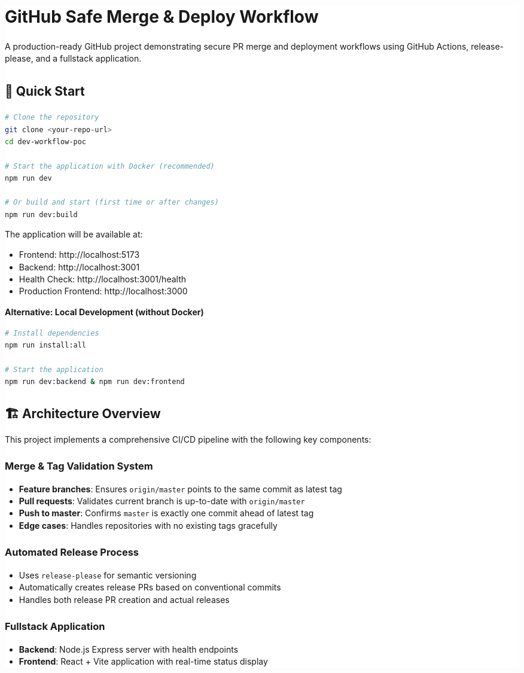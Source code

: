 # GitHub Safe Merge & Deploy Workflow

A production-ready GitHub project demonstrating secure PR merge and deployment workflows using GitHub Actions, release-please, and a fullstack application.

## 🚀 Quick Start

```bash
# Clone the repository
git clone <your-repo-url>
cd dev-workflow-poc

# Start the application with Docker (recommended)
npm run dev

# Or build and start (first time or after changes)
npm run dev:build
```

The application will be available at:
- Frontend: http://localhost:5173
- Backend: http://localhost:3001
- Health Check: http://localhost:3001/health
- Production Frontend: http://localhost:3000

**Alternative: Local Development (without Docker)**
```bash
# Install dependencies
npm run install:all

# Start the application
npm run dev:backend & npm run dev:frontend
```

## 🏗️ Architecture Overview

This project implements a comprehensive CI/CD pipeline with the following key components:

### Merge & Tag Validation System
- **Feature branches**: Ensures `origin/master` points to the same commit as latest tag
- **Pull requests**: Validates current branch is up-to-date with `origin/master`
- **Push to master**: Confirms `master` is exactly one commit ahead of latest tag
- **Edge cases**: Handles repositories with no existing tags gracefully

### Automated Release Process
- Uses `release-please` for semantic versioning
- Automatically creates release PRs based on conventional commits
- Handles both release PR creation and actual releases

### Fullstack Application
- **Backend**: Node.js Express server with health endpoints
- **Frontend**: React + Vite application with real-time status display
